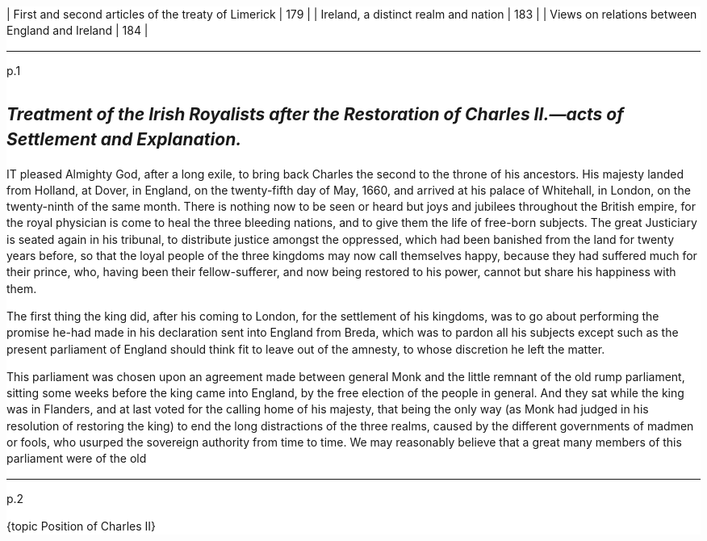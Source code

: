| First and second articles of the treaty of Limerick | 179 |
| Ireland, a distinct realm and nation | 183 |
| Views on relations between England and Ireland | 184 |








---

p.1


*Treatment of the Irish Royalists after the Restoration of Charles II.—acts of Settlement and Explanation.*
-----------------------------------------------------------------------------------------------------------


IT pleased Almighty God, after a long exile, to bring back Charles the second to the throne of his ancestors. His majesty landed from Holland, at Dover, in England, on the twenty-fifth day of May, 1660, and arrived at his palace of Whitehall, in London, on the twenty-ninth of the same month. There is nothing now to be seen or heard but joys and jubilees throughout the British empire, for the royal physician is come to heal the three bleeding nations, and to give them the life of free-born subjects. The great Justiciary is seated again in his tribunal, to distribute justice amongst the oppressed, which had been banished from the land for twenty years before, so that the loyal people of the three kingdoms may now call themselves happy, because they had suffered much for their prince, who, having been their fellow-sufferer, and now being restored to his power, cannot but share his happiness with them.


The first thing the king did, after his coming to London, for the settlement of his kingdoms, was to go about performing the promise he-had made in his declaration sent into England from Breda, which was to pardon all his subjects except such as the present parliament of England should think fit to leave out of the amnesty, to whose discretion he left the matter.


This parliament was chosen upon an agreement made between general Monk and the little remnant of the old rump parliament, sitting some weeks before the king came into England, by the free election of the people in general. And they sat while the king was in Flanders, and at last voted for the calling home of his majesty, that being the only way (as Monk had judged in his resolution of restoring the king) to end the long distractions of the three realms, caused by the different governments of madmen or fools, who usurped the sovereign authority from time to time. We may reasonably believe that a great many members of this parliament were of the old


---

p.2


{topic Position of Charles II}


